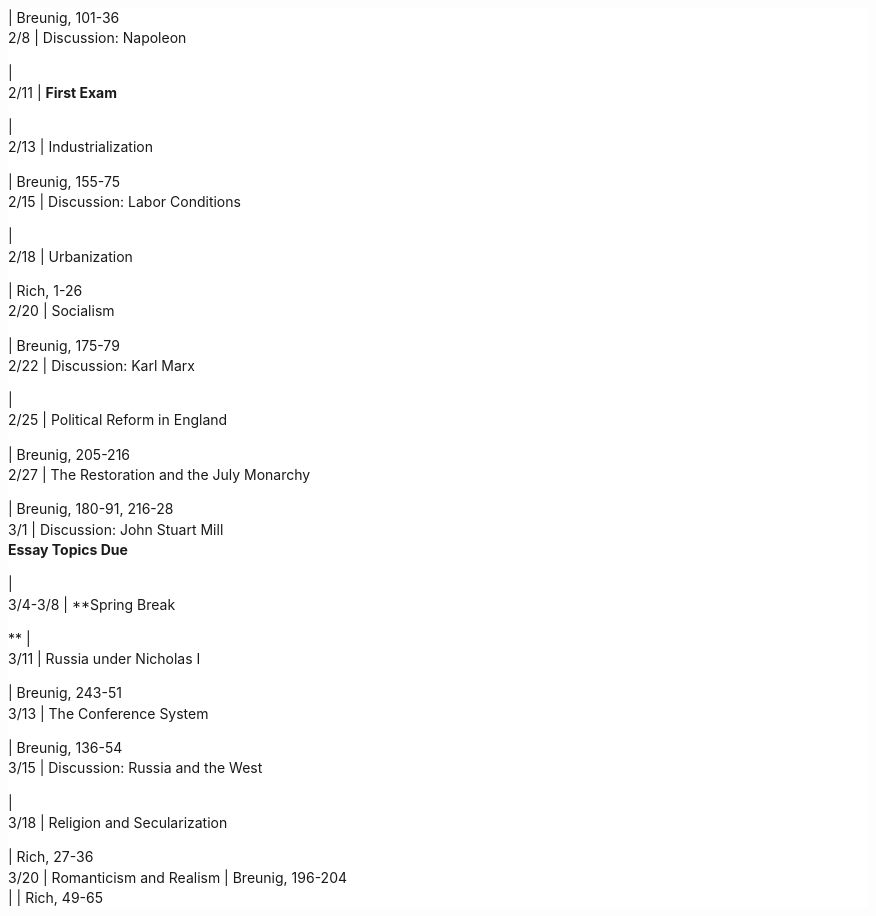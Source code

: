 | Breunig, 101-36  
2/8 | Discussion: Napoleon  
  
|  
2/11 | **First Exam**  
  
|  
2/13 | Industrialization  
  
| Breunig, 155-75  
2/15 | Discussion: Labor Conditions  
  
|  
2/18 | Urbanization  
  
| Rich, 1-26  
2/20 | Socialism  
  
| Breunig, 175-79  
2/22 | Discussion: Karl Marx  
  
|  
2/25 | Political Reform in England  
  
| Breunig, 205-216  
2/27 | The Restoration and the July Monarchy  
  
| Breunig, 180-91, 216-28  
3/1 | Discussion: John Stuart Mill  
**Essay Topics Due**  
  
|  
3/4-3/8 | **Spring Break  
  
** |  
3/11 | Russia under Nicholas I  
  
| Breunig, 243-51  
3/13 | The Conference System  
  
| Breunig, 136-54  
3/15 | Discussion: Russia and the West  
  
|  
3/18 | Religion and Secularization  
  
| Rich, 27-36  
3/20 | Romanticism and Realism | Breunig, 196-204  
|  | Rich, 49-65  
  